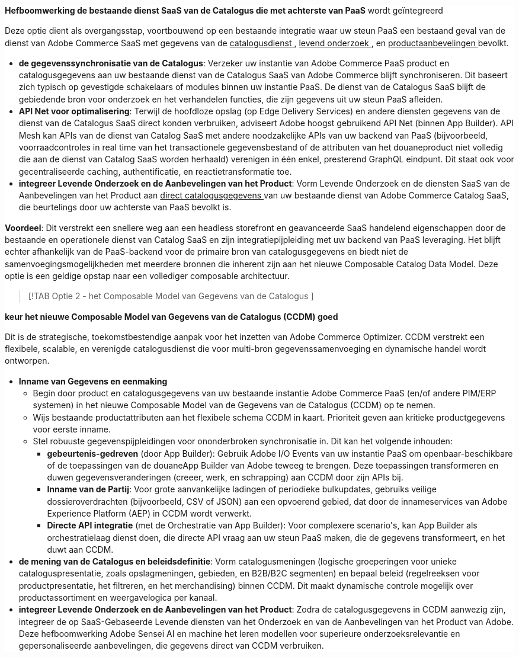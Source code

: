 **Hefboomwerking de bestaande dienst SaaS van de Catalogus die met achterste van PaaS** wordt geïntegreerd

Deze optie dient als overgangsstap, voortbouwend op een bestaande integratie waar uw steun PaaS een bestaand geval van de dienst van Adobe Commerce SaaS met gegevens van de [ catalogusdienst ](../../catalog-service/guide-overview.md), [ levend onderzoek ](../../live-search/overview.md), en [ productaanbevelingen ](../../product-recommendations/overview.md) bevolkt.

* **de gegevenssynchronisatie van de Catalogus**: Verzeker uw instantie van Adobe Commerce PaaS product en catalogusgegevens aan uw bestaande dienst van de Catalogus SaaS van Adobe Commerce blijft synchroniseren. Dit baseert zich typisch op gevestigde schakelaars of modules binnen uw instantie PaaS. De dienst van de Catalogus SaaS blijft de gebiedende bron voor onderzoek en het verhandelen functies, die zijn gegevens uit uw steun PaaS afleiden.
* **API Net voor optimalisering**: Terwijl de hoofdloze opslag (op Edge Delivery Services) en andere diensten gegevens van de dienst van de Catalogus SaaS direct konden verbruiken, adviseert Adobe hoogst gebruikend API Net (binnen App Builder). API Mesh kan APIs van de dienst van Catalog SaaS met andere noodzakelijke APIs van uw backend van PaaS (bijvoorbeeld, voorraadcontroles in real time van het transactionele gegevensbestand of de attributen van het douaneproduct niet volledig die aan de dienst van Catalog SaaS worden herhaald) verenigen in één enkel, presterend GraphQL eindpunt. Dit staat ook voor gecentraliseerde caching, authentificatie, en reactietransformatie toe.
* **integreer Levende Onderzoek en de Aanbevelingen van het Product**: Vorm Levende Onderzoek en de diensten SaaS van de Aanbevelingen van het Product aan [ direct catalogusgegevens ](https://experienceleague.adobe.com/en/docs/commerce/live-search/install#configure-the-data) van uw bestaande dienst van Adobe Commerce Catalog SaaS, die beurtelings door uw achterste van PaaS bevolkt is.

**Voordeel**: Dit verstrekt een snellere weg aan een headless storefront en geavanceerde SaaS handelend eigenschappen door de bestaande en operationele dienst van Catalog SaaS en zijn integratiepijpleiding met uw backend van PaaS leveraging. Het blijft echter afhankelijk van de PaaS-backend voor de primaire bron van catalogusgegevens en biedt niet de samenvoegingsmogelijkheden met meerdere bronnen die inherent zijn aan het nieuwe Composable Catalog Data Model. Deze optie is een geldige opstap naar een vollediger composable architectuur.

>[!TAB  Optie 2 - het Composable Model van Gegevens van de Catalogus ]

**keur het nieuwe Composable Model van Gegevens van de Catalogus (CCDM) goed**

Dit is de strategische, toekomstbestendige aanpak voor het inzetten van Adobe Commerce Optimizer. CCDM verstrekt een flexibele, scalable, en verenigde catalogusdienst die voor multi-bron gegevenssamenvoeging en dynamische handel wordt ontworpen.

* **Inname van Gegevens en eenmaking**
   * Begin door product en catalogusgegevens van uw bestaande instantie Adobe Commerce PaaS (en/of andere PIM/ERP systemen) in het nieuwe Composable Model van de Gegevens van de Catalogus (CCDM) op te nemen.
   * Wijs bestaande productattributen aan het flexibele schema CCDM in kaart. Prioriteit geven aan kritieke productgegevens voor eerste inname.
   * Stel robuuste gegevenspijpleidingen voor ononderbroken synchronisatie in. Dit kan het volgende inhouden:
      * **gebeurtenis-gedreven** (door App Builder): Gebruik Adobe I/O Events van uw instantie PaaS om openbaar-beschikbare of de toepassingen van de douaneApp Builder van Adobe teweeg te brengen. Deze toepassingen transformeren en duwen gegevensveranderingen (creeer, werk, en schrapping) aan CCDM door zijn APIs bij.
      * **Inname van de Partij**: Voor grote aanvankelijke ladingen of periodieke bulkupdates, gebruiks veilige dossieroverdrachten (bijvoorbeeld, CSV of JSON) aan een opvoerend gebied, dat door de innameservices van Adobe Experience Platform (AEP) in CCDM wordt verwerkt.
      * **Directe API integratie** (met de Orchestratie van App Builder): Voor complexere scenario&#39;s, kan App Builder als orchestratielaag dienst doen, die directe API vraag aan uw steun PaaS maken, die de gegevens transformeert, en het duwt aan CCDM.
* **de mening van de Catalogus en beleidsdefinitie**: Vorm catalogusmeningen (logische groeperingen voor unieke cataloguspresentatie, zoals opslagmeningen, gebieden, en B2B/B2C segmenten) en bepaal beleid (regelreeksen voor productpresentatie, het filtreren, en het merchandising) binnen CCDM. Dit maakt dynamische controle mogelijk over productassortiment en weergavelogica per kanaal.
* **integreer Levende Onderzoek en de Aanbevelingen van het Product**: Zodra de catalogusgegevens in CCDM aanwezig zijn, integreer de op SaaS-Gebaseerde Levende diensten van het Onderzoek en van de Aanbevelingen van het Product van Adobe. Deze hefboomwerking Adobe Sensei AI en machine het leren modellen voor superieure onderzoeksrelevantie en gepersonaliseerde aanbevelingen, die gegevens direct van CCDM verbruiken.